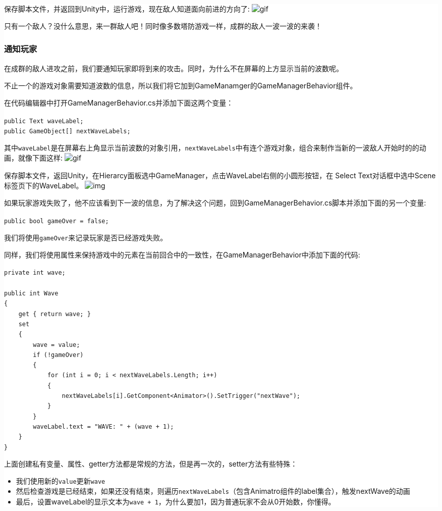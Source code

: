 保存脚本文件，并返回到Unity中，运行游戏，现在敌人知道面向前进的方向了:
![gif](http://cdn5.raywenderlich.com/wp-content/uploads/2015/06/BugFollowsRoad.gif)

只有一个敌人？没什么意思，来一群敌人吧！同时像多数塔防游戏一样，成群的敌人一波一波的来袭！

### 通知玩家
在成群的敌人进攻之前，我们要通知玩家即将到来的攻击。同时，为什么不在屏幕的上方显示当前的波数呢。

不止一个的游戏对象需要知道波数的信息，所以我们将它加到GameManamger的GameManagerBehavior组件。

在代码编辑器中打开GameManagerBehavior.cs并添加下面这两个变量：
```
public Text waveLabel;
public GameObject[] nextWaveLabels;
```

其中`waveLabel`是在屏幕右上角显示当前波数的对象引用，`nextWaveLabels`中有连个游戏对象，组合来制作当新的一波敌人开始时的的动画，就像下面这样:
![gif](http://cdn1.raywenderlich.com/wp-content/uploads/2015/06/nextWaveAnimation.gif)

保存脚本文件，返回Unity，在Hierarcy面板选中GameManager，点击WaveLabel右侧的小圆形按钮，在 Select Text对话框中选中Scene标签页下的WaveLabel。
![img](http://cdn1.raywenderlich.com/wp-content/uploads/2015/06/gameManager-with-waves.png)

如果玩家游戏失败了，他不应该看到下一波的信息，为了解决这个问题，回到GameManagerBehavior.cs脚本并添加下面的另一个变量:
```
public bool gameOver = false;
```

我们将使用`gameOver`来记录玩家是否已经游戏失败。

同样，我们将使用属性来保持游戏中的元素在当前回合中的一致性，在GameManagerBehavior中添加下面的代码:
```
private int wave;

public int Wave
{
    get { return wave; }
    set
    {
        wave = value;
        if (!gameOver)
        {
            for (int i = 0; i < nextWaveLabels.Length; i++)
            {
                nextWaveLabels[i].GetComponent<Animator>().SetTrigger("nextWave");
            }
        }
        waveLabel.text = "WAVE: " + (wave + 1);
    }
}
```

上面创建私有变量、属性、getter方法都是常规的方法，但是再一次的，setter方法有些特殊：
+ 我们使用新的`value`更新`wave`
+ 然后检查游戏是已经结束，如果还没有结束，则遍历`nextWaveLabels`（包含Animatro组件的label集合），触发nextWave的动画
+ 最后，设置waveLabel的显示文本为`wave + 1`，为什么要加1，因为普通玩家不会从0开始数，你懂得。
